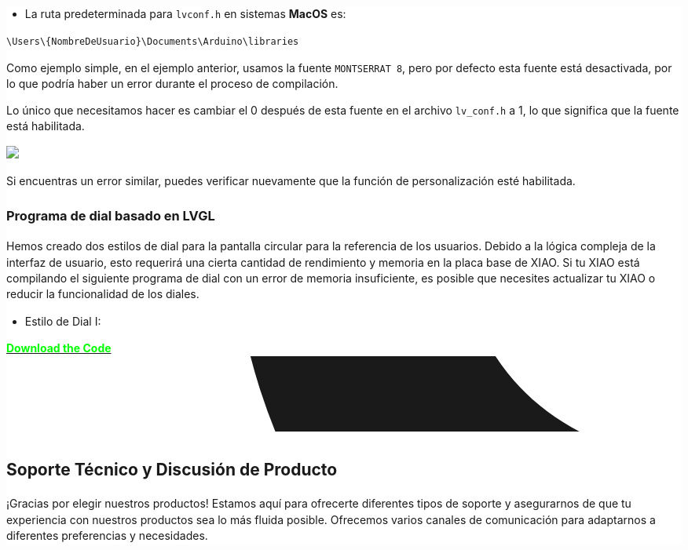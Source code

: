 - La ruta predeterminada para `lvconf.h` en sistemas **MacOS** es:

`\Users\{NombreDeUsuario}\Documents\Arduino\libraries`

Como ejemplo simple, en el ejemplo anterior, usamos la fuente `MONTSERRAT 8`, pero por defecto esta fuente está desactivada, por lo que podría haber un error durante el proceso de compilación.

Lo único que necesitamos hacer es cambiar el 0 después de esta fuente en el archivo `lv_conf.h` a 1, lo que significa que la fuente está habilitada.

<div style={{textAlign:'center'}}><img src="https://files.seeedstudio.com/wiki/round_display_for_xiao/38.png" style={{width:600, height:'auto'}}/></div>

Si encuentras un error similar, puedes verificar nuevamente que la función de personalización esté habilitada.

### Programa de dial basado en LVGL

Hemos creado dos estilos de dial para la pantalla circular para la referencia de los usuarios. Debido a la lógica compleja de la interfaz de usuario, esto requerirá una cierta cantidad de rendimiento y memoria en la placa base de XIAO. Si tu XIAO está compilando el siguiente programa de dial con un error de memoria insuficiente, es posible que necesites actualizar tu XIAO o reducir la funcionalidad de los diales.

- Estilo de Dial I:

<div class="github_container" style={{textAlign: 'center'}}>
    <a class="github_item" href="https://github.com/limengdu/Seeed-Studio-XIAO-Round-Display-lvgl8.3.5/tree/main/ui">
    <strong><span><font color={'FFFFFF'} size={"4"}> Download the Code</font></span></strong> <svg aria-hidden="true" focusable="false" role="img" className="mr-2" viewBox="-3 10 9 1" width={16} height={16} fill="currentColor" style={{textAlign: 'center', display: 'inline-block', userSelect: 'none', verticalAlign: 'text-bottom', overflow: 'visible'}}><path d="M8 0c4.42 0 8 3.58 8 8a8.013 8.013 0 0 1-5.45 7.59c-.4.08-.55-.17-.55-.38 0-.27.01-1.13.01-2.2 0-.75-.25-1.23-.54-1.48 1.78-.2 3.65-.88 3.65-3.95 0-.88-.31-1.59-.82-2.15.08-.2.36-1.02-.08-2.12 0 0-.67-.22-2.2.82-.64-.18-1.32-.27-2-.27-.68 0-1.36.09-2 .27-1.53-1.03-2.2-.82-2.2-.82-.44 1.1-.16 1.92-.08 2.12-.51.56-.82 1.28-.82 2.15 0 3.06 1.86 3.75 3.64 3.95-.23.2-.44.55-.51 1.07-.46.21-1.61.55-2.33-.66-.15-.24-.6-.83-1.23-.82-.67.01-.27.38.01.53.34.19.73.9.82 1.13.16.45.68 1.31 2.69.94 0 .67.01 1.3.01 1.49 0 .21-.15.45-.55.38A7.995 7.995 0 0 1 0 8c0-4.42 3.58-8 8-8Z" /></svg>
    </a>
</div>



## Soporte Técnico y Discusión de Producto

¡Gracias por elegir nuestros productos! Estamos aquí para ofrecerte diferentes tipos de soporte y asegurarnos de que tu experiencia con nuestros productos sea lo más fluida posible. Ofrecemos varios canales de comunicación para adaptarnos a diferentes preferencias y necesidades.

<div class="button_tech_support_container">
<a href="https://forum.seeedstudio.com/" class="button_forum"></a> 
<a href="https://www.seeedstudio.com/contacts" class="button_email"></a>
</div>

<div class="button_tech_support_container">
<a href="https://discord.gg/eWkprNDMU7" class="button_discord"></a> 
<a href="https://github.com/Seeed-Studio/wiki-documents/discussions/69" class="button_discussion"></a>
</div>



